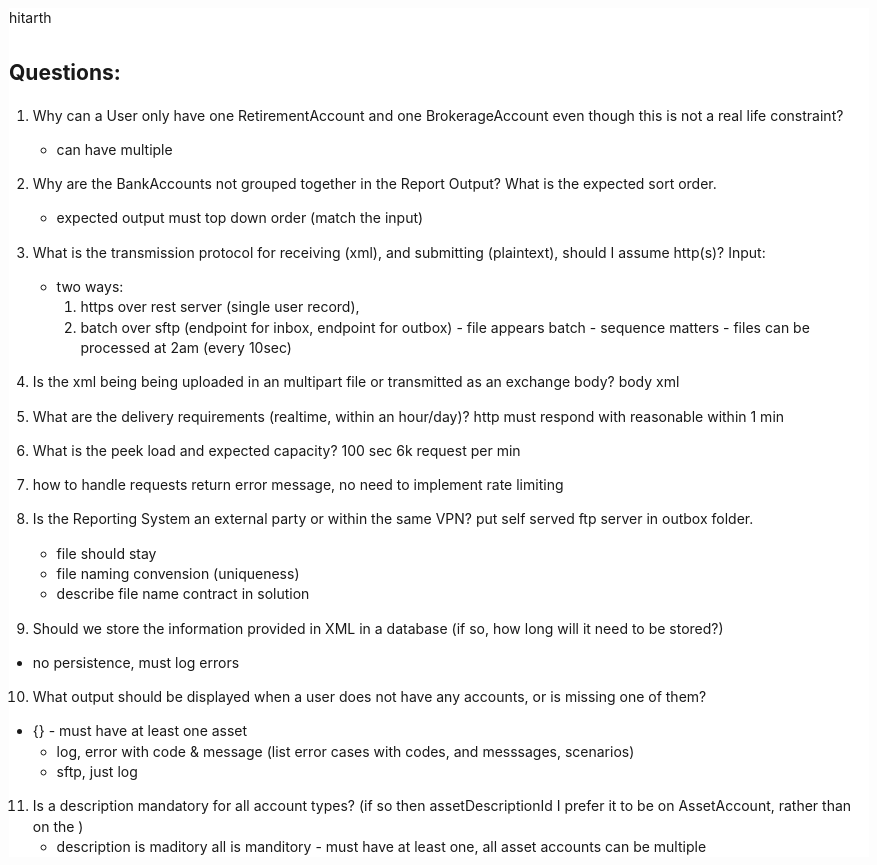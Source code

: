 hitarth


Questions:
----------

1. Why can a User only have one RetirementAccount and one BrokerageAccount even though this is not a real life constraint?
    - can have multiple

2. Why are the BankAccounts not grouped together in the Report Output? What is the expected sort order.
   - expected output must top down order (match the input)

3. What is the transmission protocol for receiving (xml), and submitting (plaintext), should I assume http(s)?
   Input: 
   	- two ways: 
   		1) https over rest server (single user record),
   		2) batch over sftp (endpoint for inbox, endpoint for outbox)
   		  - file appears batch 
   		  - sequence matters 
   		  - files can be processed at 2am (every 10sec)



5. Is the xml being being uploaded in an multipart file or transmitted as an exchange body?
  body xml
6. What are the delivery requirements (realtime, within an hour/day)?
    http must respond with reasonable within 1 min

7. What is the peek load and expected capacity?
    100 sec
    6k request per min


8. how to handle requests return error message, no need to implement rate limiting

9. Is the Reporting System an external party or within the same VPN?
	put self served ftp server in outbox folder.
	- file should stay 
	- file naming convension (uniqueness)
	- describe file name contract in solution

9. Should we store the information provided in XML in a database (if so, how long will it need to be stored?)
 - no persistence, must log errors
10. What output should be displayed when a user does not have any accounts, or is missing one of them?
   - {} - must have at least one asset
     - log, error with code & message (list error cases with codes, and messsages, scenarios)
     - sftp, just log

11. Is a description mandatory for all account types? (if so then assetDescriptionId I prefer it to be on AssetAccount, rather than on the )
     - description is maditory
     all is manditory - must have at least one, all asset accounts can be multiple 
